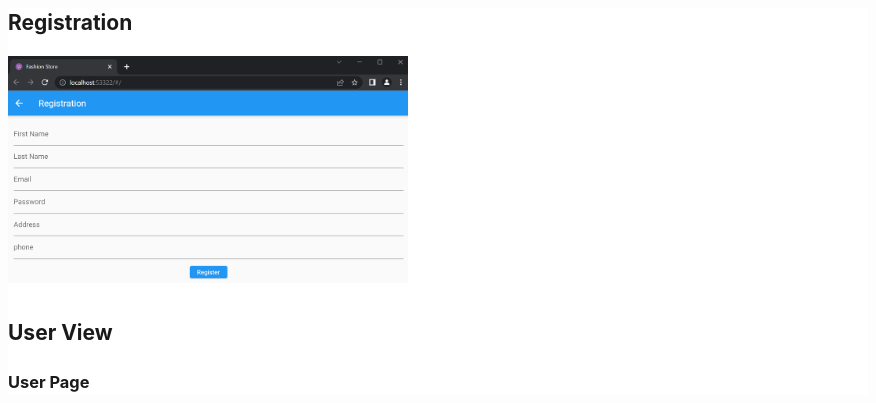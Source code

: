 ## Registration

<p>
  <img src="imagesREADME/registration.png" alt="Descrizione alternativa" width="400" />
</p>

## User View

### User Page

<p>